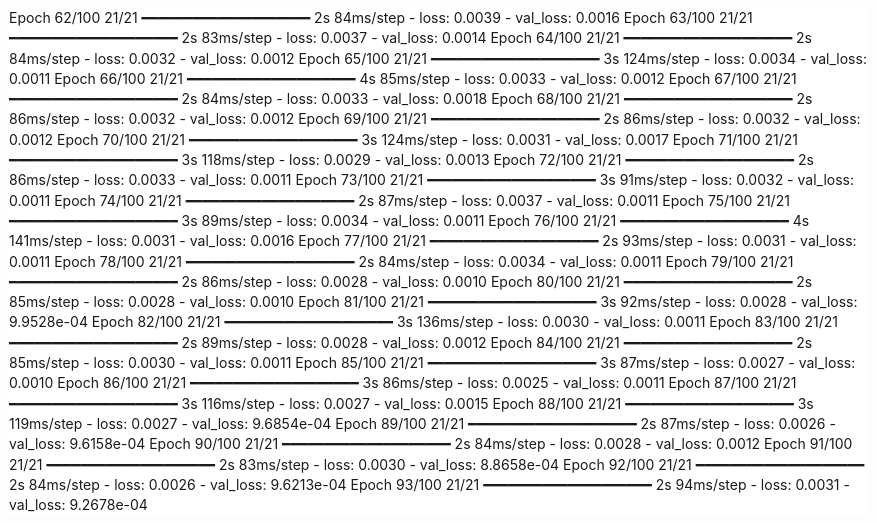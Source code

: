 Epoch 62/100
21/21 ━━━━━━━━━━━━━━━━━━━━ 2s 84ms/step - loss: 0.0039 - val_loss: 0.0016
Epoch 63/100
21/21 ━━━━━━━━━━━━━━━━━━━━ 2s 83ms/step - loss: 0.0037 - val_loss: 0.0014
Epoch 64/100
21/21 ━━━━━━━━━━━━━━━━━━━━ 2s 84ms/step - loss: 0.0032 - val_loss: 0.0012
Epoch 65/100
21/21 ━━━━━━━━━━━━━━━━━━━━ 3s 124ms/step - loss: 0.0034 - val_loss: 0.0011
Epoch 66/100
21/21 ━━━━━━━━━━━━━━━━━━━━ 4s 85ms/step - loss: 0.0033 - val_loss: 0.0012
Epoch 67/100
21/21 ━━━━━━━━━━━━━━━━━━━━ 2s 84ms/step - loss: 0.0033 - val_loss: 0.0018
Epoch 68/100
21/21 ━━━━━━━━━━━━━━━━━━━━ 2s 86ms/step - loss: 0.0032 - val_loss: 0.0012
Epoch 69/100
21/21 ━━━━━━━━━━━━━━━━━━━━ 2s 86ms/step - loss: 0.0032 - val_loss: 0.0012
Epoch 70/100
21/21 ━━━━━━━━━━━━━━━━━━━━ 3s 124ms/step - loss: 0.0031 - val_loss: 0.0017
Epoch 71/100
21/21 ━━━━━━━━━━━━━━━━━━━━ 3s 118ms/step - loss: 0.0029 - val_loss: 0.0013
Epoch 72/100
21/21 ━━━━━━━━━━━━━━━━━━━━ 2s 86ms/step - loss: 0.0033 - val_loss: 0.0011
Epoch 73/100
21/21 ━━━━━━━━━━━━━━━━━━━━ 3s 91ms/step - loss: 0.0032 - val_loss: 0.0011
Epoch 74/100
21/21 ━━━━━━━━━━━━━━━━━━━━ 2s 87ms/step - loss: 0.0037 - val_loss: 0.0011
Epoch 75/100
21/21 ━━━━━━━━━━━━━━━━━━━━ 3s 89ms/step - loss: 0.0034 - val_loss: 0.0011
Epoch 76/100
21/21 ━━━━━━━━━━━━━━━━━━━━ 4s 141ms/step - loss: 0.0031 - val_loss: 0.0016
Epoch 77/100
21/21 ━━━━━━━━━━━━━━━━━━━━ 2s 93ms/step - loss: 0.0031 - val_loss: 0.0011
Epoch 78/100
21/21 ━━━━━━━━━━━━━━━━━━━━ 2s 84ms/step - loss: 0.0034 - val_loss: 0.0011
Epoch 79/100
21/21 ━━━━━━━━━━━━━━━━━━━━ 2s 86ms/step - loss: 0.0028 - val_loss: 0.0010
Epoch 80/100
21/21 ━━━━━━━━━━━━━━━━━━━━ 2s 85ms/step - loss: 0.0028 - val_loss: 0.0010
Epoch 81/100
21/21 ━━━━━━━━━━━━━━━━━━━━ 3s 92ms/step - loss: 0.0028 - val_loss: 9.9528e-04
Epoch 82/100
21/21 ━━━━━━━━━━━━━━━━━━━━ 3s 136ms/step - loss: 0.0030 - val_loss: 0.0011
Epoch 83/100
21/21 ━━━━━━━━━━━━━━━━━━━━ 2s 89ms/step - loss: 0.0028 - val_loss: 0.0012
Epoch 84/100
21/21 ━━━━━━━━━━━━━━━━━━━━ 2s 85ms/step - loss: 0.0030 - val_loss: 0.0011
Epoch 85/100
21/21 ━━━━━━━━━━━━━━━━━━━━ 3s 87ms/step - loss: 0.0027 - val_loss: 0.0010
Epoch 86/100
21/21 ━━━━━━━━━━━━━━━━━━━━ 3s 86ms/step - loss: 0.0025 - val_loss: 0.0011
Epoch 87/100
21/21 ━━━━━━━━━━━━━━━━━━━━ 3s 116ms/step - loss: 0.0027 - val_loss: 0.0015
Epoch 88/100
21/21 ━━━━━━━━━━━━━━━━━━━━ 3s 119ms/step - loss: 0.0027 - val_loss: 9.6854e-04
Epoch 89/100
21/21 ━━━━━━━━━━━━━━━━━━━━ 2s 87ms/step - loss: 0.0026 - val_loss: 9.6158e-04
Epoch 90/100
21/21 ━━━━━━━━━━━━━━━━━━━━ 2s 84ms/step - loss: 0.0028 - val_loss: 0.0012
Epoch 91/100
21/21 ━━━━━━━━━━━━━━━━━━━━ 2s 83ms/step - loss: 0.0030 - val_loss: 8.8658e-04
Epoch 92/100
21/21 ━━━━━━━━━━━━━━━━━━━━ 2s 84ms/step - loss: 0.0026 - val_loss: 9.6213e-04
Epoch 93/100
21/21 ━━━━━━━━━━━━━━━━━━━━ 2s 94ms/step - loss: 0.0031 - val_loss: 9.2678e-04